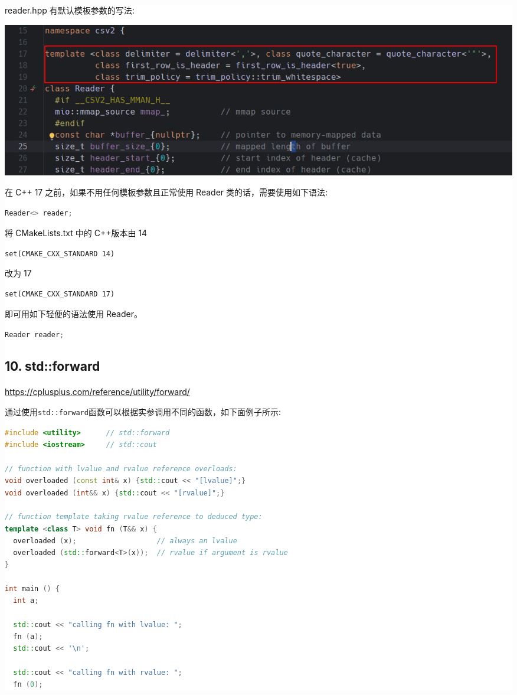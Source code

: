 reader.hpp 有默认模板参数的写法:

![](./Images/16/5.png)

在 C++ 17 之前，如果不用任何模板参数且正常使用 Reader 类的话，需要使用如下语法:

```C++
Reader<> reader;
```

将 CMakeLists.txt 中的 C++版本由 14

```
set(CMAKE_CXX_STANDARD 14)
```

改为 17

```
set(CMAKE_CXX_STANDARD 17)
```

即可用如下轻便的语法使用 Reader。

```C++
Reader reader;
```

## <div id="point-10">10. std::forward</div>

https://cplusplus.com/reference/utility/forward/

通过使用`std::forward`函数可以根据实参调用不同的函数，如下面例子所示:

```C++
#include <utility>      // std::forward
#include <iostream>     // std::cout

// function with lvalue and rvalue reference overloads:
void overloaded (const int& x) {std::cout << "[lvalue]";}
void overloaded (int&& x) {std::cout << "[rvalue]";}

// function template taking rvalue reference to deduced type:
template <class T> void fn (T&& x) {
  overloaded (x);                   // always an lvalue
  overloaded (std::forward<T>(x));  // rvalue if argument is rvalue
}

int main () {
  int a;

  std::cout << "calling fn with lvalue: ";
  fn (a);
  std::cout << '\n';

  std::cout << "calling fn with rvalue: ";
  fn (0);
```
